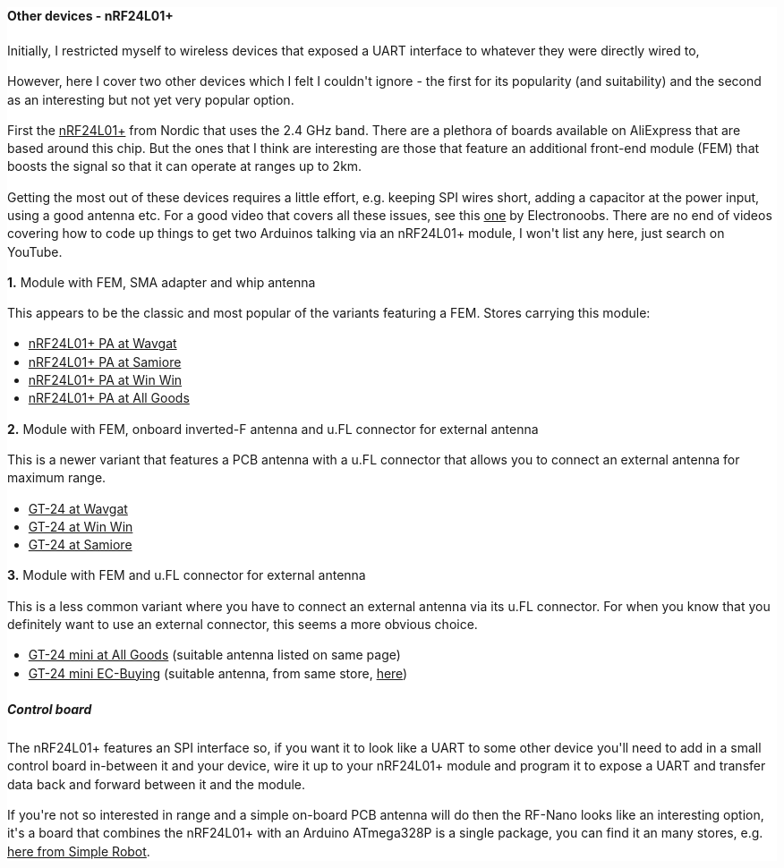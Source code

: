 #### Other devices - nRF24L01+

Initially, I restricted myself to wireless devices that exposed a UART interface to whatever they were directly wired to,

However, here I cover two other devices which I felt I couldn't ignore - the first for its popularity (and suitability) and the second as an interesting but not yet very popular option.

First the [nRF24L01+](https://www.nordicsemi.com/Products/nRF24-series) from Nordic that uses the 2.4 GHz band. There are a plethora of boards available on AliExpress that are based around this chip. But the ones that I think are interesting are those that feature an additional front-end module (FEM) that boosts the signal so that it can operate at ranges up to 2km.

Getting the most out of these devices requires a little effort, e.g. keeping SPI wires short, adding a capacitor at the power input, using a good antenna etc. For a good video that covers all these issues, see this [one](https://www.youtube.com/watch?v=Z7_Cy66Vnrc) by Electronoobs. There are no end of videos covering how to code up things to get two Arduinos talking via an nRF24L01+ module, I won't list any here, just search on YouTube.

**1.** Module with FEM, SMA adapter and whip antenna

This appears to be the classic and most popular of the variants featuring a FEM. Stores carrying this module:

* [nRF24L01+ PA at Wavgat](https://www.aliexpress.com/item/32517849393.html)
* [nRF24L01+ PA at Samiore](https://www.aliexpress.com/item/32848834985.html)
* [nRF24L01+ PA at Win Win](https://www.aliexpress.com/item/32330779943.html)
* [nRF24L01+ PA at All Goods](https://www.aliexpress.com/item/1005006208789376.html)

**2.** Module with FEM, onboard inverted-F antenna and u.FL connector for external antenna

This is a newer variant that features a PCB antenna with a u.FL connector that allows you to connect an external antenna for maximum range.

* [GT-24 at Wavgat](https://www.aliexpress.com/item/32517849393.html)
* [GT-24 at Win Win](https://www.aliexpress.com/item/32330779943.html)
* [GT-24 at Samiore](https://www.aliexpress.com/item/1005003674557650.html)

**3.** Module with FEM and u.FL connector for external antenna

This is a less common variant where you have to connect an external antenna via its u.FL connector. For when you know that you definitely want to use an external connector, this seems a more obvious choice.

* [GT-24 mini at All Goods](https://www.aliexpress.com/item/1005006208789376.html) (suitable antenna listed on same page)
* [GT-24 mini EC-Buying](https://www.aliexpress.com/item/4001032051571.html) (suitable antenna, from same store, [here](https://www.aliexpress.com/item/4001041396823.html))

##### Control board

The nRF24L01+ features an SPI interface so, if you want it to look like a UART to some other device you'll need to add in a small control board in-between it and your device, wire it up to your nRF24L01+ module and program it to expose a UART and transfer data back and forward between it and the module.

If you're not so interested in range and a simple on-board PCB antenna will do then the RF-Nano looks like an interesting option, it's a board that combines the nRF24L01+ with an Arduino ATmega328P is a single package, you can find it an many stores, e.g. [here from Simple Robot](https://www.aliexpress.com/item/1005005593408190.html).
